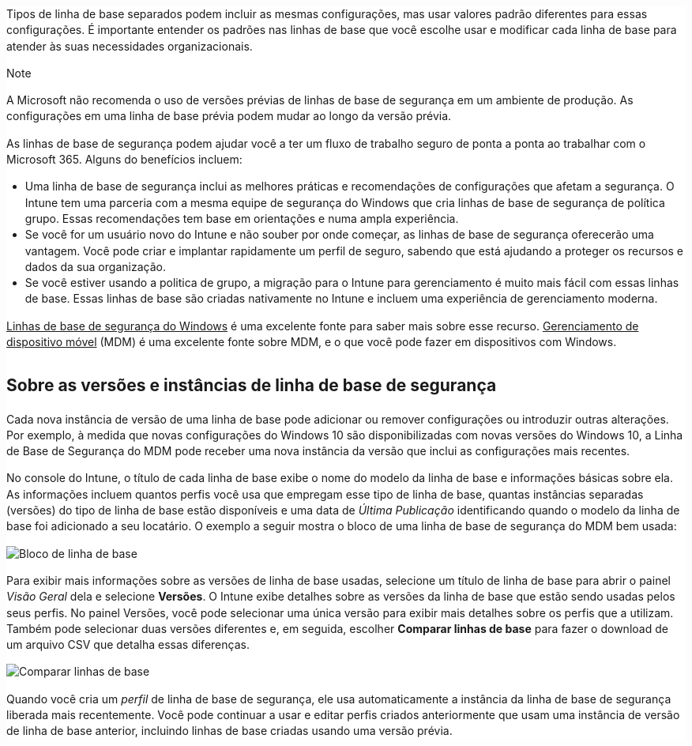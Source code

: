 Tipos de linha de base separados podem incluir as mesmas configurações, mas usar valores padrão diferentes para essas configurações. É importante entender os padrões nas linhas de base que você escolhe usar e modificar cada linha de base para atender às suas necessidades organizacionais.

> [!NOTE]
> A Microsoft não recomenda o uso de versões prévias de linhas de base de segurança em um ambiente de produção. As configurações em uma linha de base prévia podem mudar ao longo da versão prévia.

As linhas de base de segurança podem ajudar você a ter um fluxo de trabalho seguro de ponta a ponta ao trabalhar com o Microsoft 365. Alguns do benefícios incluem:

- Uma linha de base de segurança inclui as melhores práticas e recomendações de configurações que afetam a segurança. O Intune tem uma parceria com a mesma equipe de segurança do Windows que cria linhas de base de segurança de política grupo. Essas recomendações tem base em orientações e numa ampla experiência.
- Se você for um usuário novo do Intune e não souber por onde começar, as linhas de base de segurança oferecerão uma vantagem. Você pode criar e implantar rapidamente um perfil de seguro, sabendo que está ajudando a proteger os recursos e dados da sua organização.
- Se você estiver usando a politica de grupo, a migração para o Intune para gerenciamento é muito mais fácil com essas linhas de base. Essas linhas de base são criadas nativamente no Intune e incluem uma experiência de gerenciamento moderna.

[Linhas de base de segurança do Windows](https://docs.microsoft.com/windows/security/threat-protection/windows-security-baselines) é uma excelente fonte para saber mais sobre esse recurso. [Gerenciamento de dispositivo móvel](https://docs.microsoft.com/windows/client-management/mdm/) (MDM) é uma excelente fonte sobre MDM, e o que você pode fazer em dispositivos com Windows.

## <a name="about-baseline-versions-and-instances"></a>Sobre as versões e instâncias de linha de base de segurança

Cada nova instância de versão de uma linha de base pode adicionar ou remover configurações ou introduzir outras alterações. Por exemplo, à medida que novas configurações do Windows 10 são disponibilizadas com novas versões do Windows 10, a Linha de Base de Segurança do MDM pode receber uma nova instância da versão que inclui as configurações mais recentes.

No console do Intune, o título de cada linha de base exibe o nome do modelo da linha de base e informações básicas sobre ela. As informações incluem quantos perfis você usa que empregam esse tipo de linha de base, quantas instâncias separadas (versões) do tipo de linha de base estão disponíveis e uma data de *Última Publicação* identificando quando o modelo da linha de base foi adicionado a seu locatário. O exemplo a seguir mostra o bloco de uma linha de base de segurança do MDM bem usada:

![Bloco de linha de base](./media/security-baselines/baseline-tile.png)

Para exibir mais informações sobre as versões de linha de base usadas, selecione um título de linha de base para abrir o painel *Visão Geral* dela e selecione **Versões**. O Intune exibe detalhes sobre as versões da linha de base que estão sendo usadas pelos seus perfis. No painel Versões, você pode selecionar uma única versão para exibir mais detalhes sobre os perfis que a utilizam. Também pode selecionar duas versões diferentes e, em seguida, escolher **Comparar linhas de base** para fazer o download de um arquivo CSV que detalha essas diferenças.

![Comparar linhas de base](./media/security-baselines/compare-baselines.png)

Quando você cria um *perfil* ​​de linha de base de segurança, ele usa automaticamente a instância da linha de base de segurança liberada mais recentemente.  Você pode continuar a usar e editar perfis criados anteriormente que usam uma instância de versão de linha de base anterior, incluindo linhas de base criadas usando uma versão prévia.
